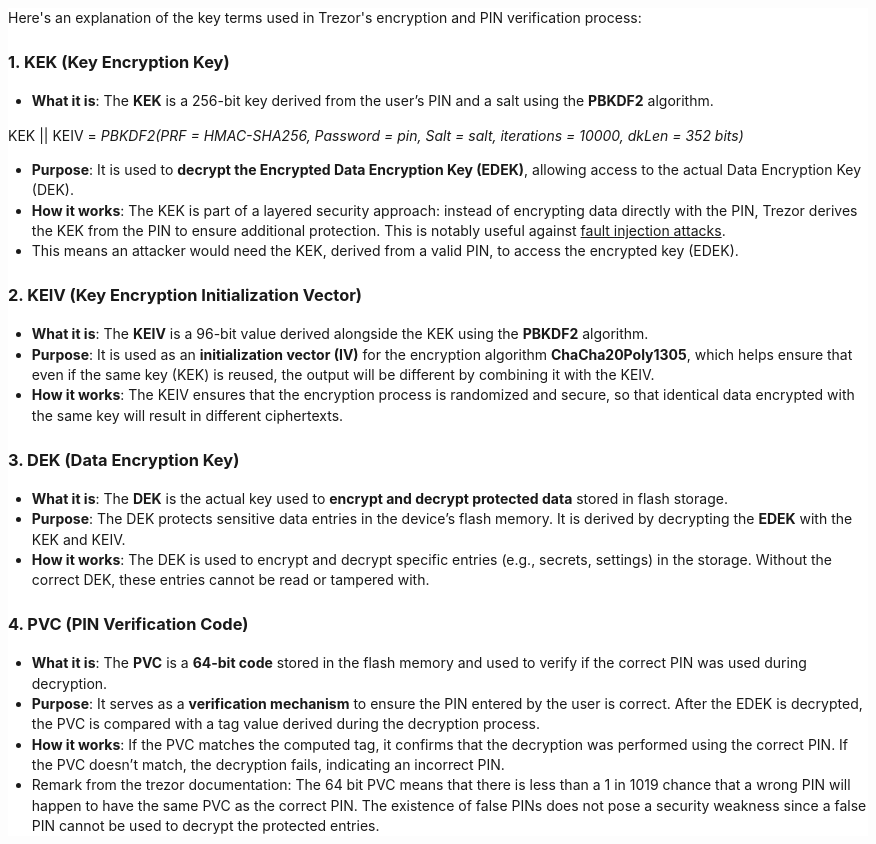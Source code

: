 

Here's an explanation of the key terms used in Trezor's encryption and PIN verification process:

### 1. **KEK (Key Encryption Key)**

- **What it is**: The **KEK** is a 256-bit key derived from the user’s PIN and a salt using the **PBKDF2** algorithm.

KEK || KEIV = *PBKDF2(PRF = HMAC-SHA256, Password = pin, Salt = salt, iterations = 10000, dkLen = 352 bits)*

- **Purpose**: It is used to **decrypt the Encrypted Data Encryption Key (EDEK)**, allowing access to the actual Data Encryption Key (DEK).
- **How it works**: The KEK is part of a layered security approach: instead of encrypting data directly with the PIN, Trezor derives the KEK from the PIN to ensure additional protection. This is notably useful against [fault injection attacks](https://www.dekra.com/en/fault-injection-attacks/).
- This means an attacker would need the KEK, derived from a valid PIN, to access the encrypted key (EDEK).

### 2. **KEIV (Key Encryption Initialization Vector)**

- **What it is**: The **KEIV** is a 96-bit value derived alongside the KEK using the **PBKDF2** algorithm.
- **Purpose**: It is used as an **initialization vector (IV)** for the encryption algorithm **ChaCha20Poly1305**, which helps ensure that even if the same key (KEK) is reused, the output will be different by combining it with the KEIV.
- **How it works**: The KEIV ensures that the encryption process is randomized and secure, so that identical data encrypted with the same key will result in different ciphertexts.

### 3. **DEK (Data Encryption Key)**

- **What it is**: The **DEK** is the actual key used to **encrypt and decrypt protected data** stored in flash storage.
- **Purpose**: The DEK protects sensitive data entries in the device’s flash memory. It is derived by decrypting the **EDEK** with the KEK and KEIV.
- **How it works**: The DEK is used to encrypt and decrypt specific entries (e.g., secrets, settings) in the storage. Without the correct DEK, these entries cannot be read or tampered with.

### 4. **PVC (PIN Verification Code)**

- **What it is**: The **PVC** is a **64-bit code** stored in the flash memory and used to verify if the correct PIN was used during decryption.
- **Purpose**: It serves as a **verification mechanism** to ensure the PIN entered by the user is correct. After the EDEK is decrypted, the PVC is compared with a tag value derived during the decryption process.
- **How it works**: If the PVC matches the computed tag, it confirms that the decryption was performed using the correct PIN. If the PVC doesn’t match, the decryption fails, indicating an incorrect PIN.
- Remark from the trezor documentation: The 64 bit PVC means that there is less than a 1 in 1019 chance that a wrong PIN will happen to have the same PVC as the correct PIN. The existence of false PINs does not pose a security weakness since a false PIN cannot be used to decrypt the protected entries.
